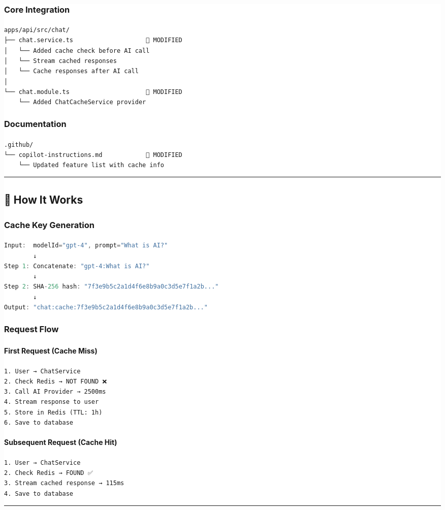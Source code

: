 ### Core Integration
```
apps/api/src/chat/
├── chat.service.ts                    📝 MODIFIED
│   └── Added cache check before AI call
│   └── Stream cached responses
│   └── Cache responses after AI call
│
└── chat.module.ts                     📝 MODIFIED
    └── Added ChatCacheService provider
```

### Documentation
```
.github/
└── copilot-instructions.md            📝 MODIFIED
    └── Updated feature list with cache info
```

---

## 🔧 How It Works

### Cache Key Generation
```typescript
Input:  modelId="gpt-4", prompt="What is AI?"
        ↓
Step 1: Concatenate: "gpt-4:What is AI?"
        ↓
Step 2: SHA-256 hash: "7f3e9b5c2a1d4f6e8b9a0c3d5e7f1a2b..."
        ↓
Output: "chat:cache:7f3e9b5c2a1d4f6e8b9a0c3d5e7f1a2b..."
```

### Request Flow

#### First Request (Cache Miss)
```
1. User → ChatService
2. Check Redis → NOT FOUND ❌
3. Call AI Provider → 2500ms
4. Stream response to user
5. Store in Redis (TTL: 1h)
6. Save to database
```

#### Subsequent Request (Cache Hit)
```
1. User → ChatService
2. Check Redis → FOUND ✅
3. Stream cached response → 115ms
4. Save to database
```

---